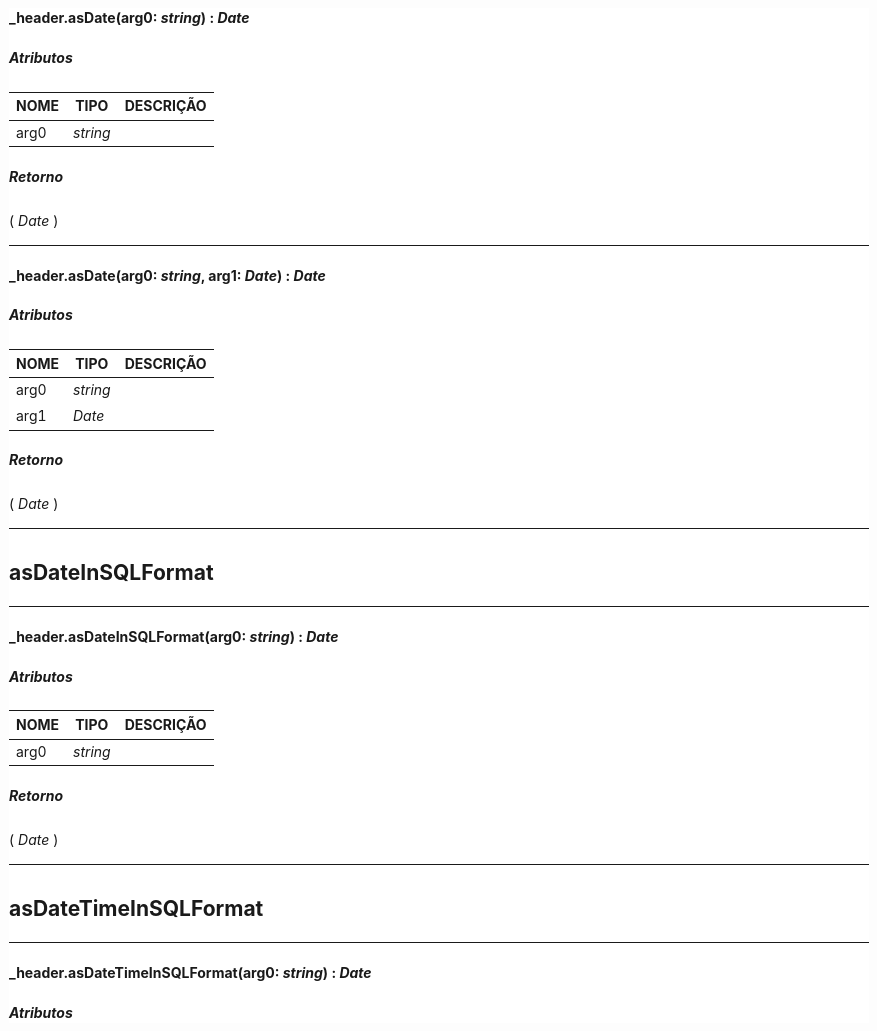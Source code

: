 
#### _header.asDate(arg0: _string_) : _Date_
##### Atributos

| NOME | TIPO | DESCRIÇÃO |
|---|---|---|
| arg0 | _string_ |   |

##### Retorno

( _Date_ )


---

#### _header.asDate(arg0: _string_, arg1: _Date_) : _Date_
##### Atributos

| NOME | TIPO | DESCRIÇÃO |
|---|---|---|
| arg0 | _string_ |   |
| arg1 | _Date_ |   |

##### Retorno

( _Date_ )


---

## asDateInSQLFormat

---

#### _header.asDateInSQLFormat(arg0: _string_) : _Date_
##### Atributos

| NOME | TIPO | DESCRIÇÃO |
|---|---|---|
| arg0 | _string_ |   |

##### Retorno

( _Date_ )


---

## asDateTimeInSQLFormat

---

#### _header.asDateTimeInSQLFormat(arg0: _string_) : _Date_
##### Atributos
